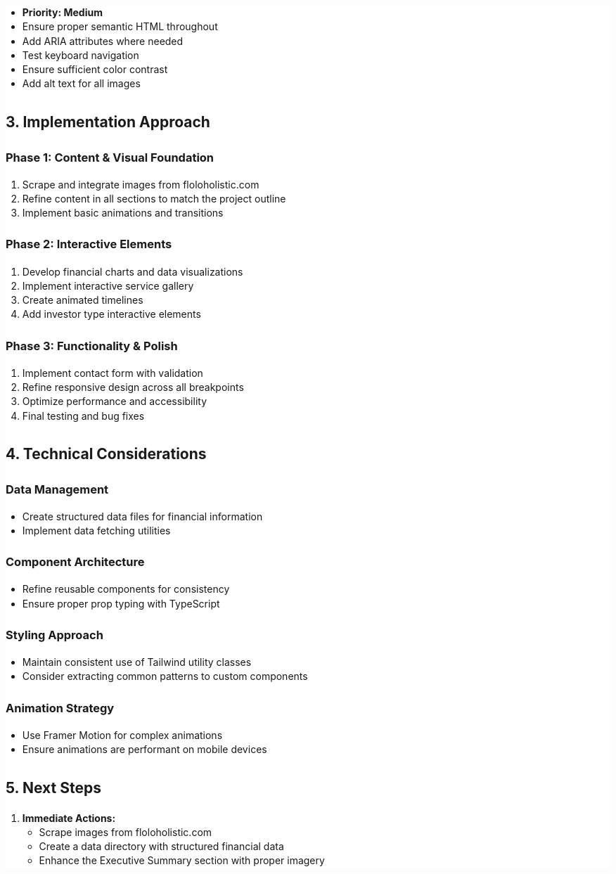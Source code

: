 - **Priority: Medium**
- Ensure proper semantic HTML throughout
- Add ARIA attributes where needed
- Test keyboard navigation
- Ensure sufficient color contrast
- Add alt text for all images

## 3. Implementation Approach

### Phase 1: Content & Visual Foundation
1. Scrape and integrate images from floloholistic.com
2. Refine content in all sections to match the project outline
3. Implement basic animations and transitions

### Phase 2: Interactive Elements
1. Develop financial charts and data visualizations
2. Implement interactive service gallery
3. Create animated timelines
4. Add investor type interactive elements

### Phase 3: Functionality & Polish
1. Implement contact form with validation
2. Refine responsive design across all breakpoints
3. Optimize performance and accessibility
4. Final testing and bug fixes

## 4. Technical Considerations

### Data Management
- Create structured data files for financial information
- Implement data fetching utilities

### Component Architecture
- Refine reusable components for consistency
- Ensure proper prop typing with TypeScript

### Styling Approach
- Maintain consistent use of Tailwind utility classes
- Consider extracting common patterns to custom components

### Animation Strategy
- Use Framer Motion for complex animations
- Ensure animations are performant on mobile devices

## 5. Next Steps

1. **Immediate Actions:**
   - Scrape images from floloholistic.com
   - Create a data directory with structured financial data
   - Enhance the Executive Summary section with proper imagery
